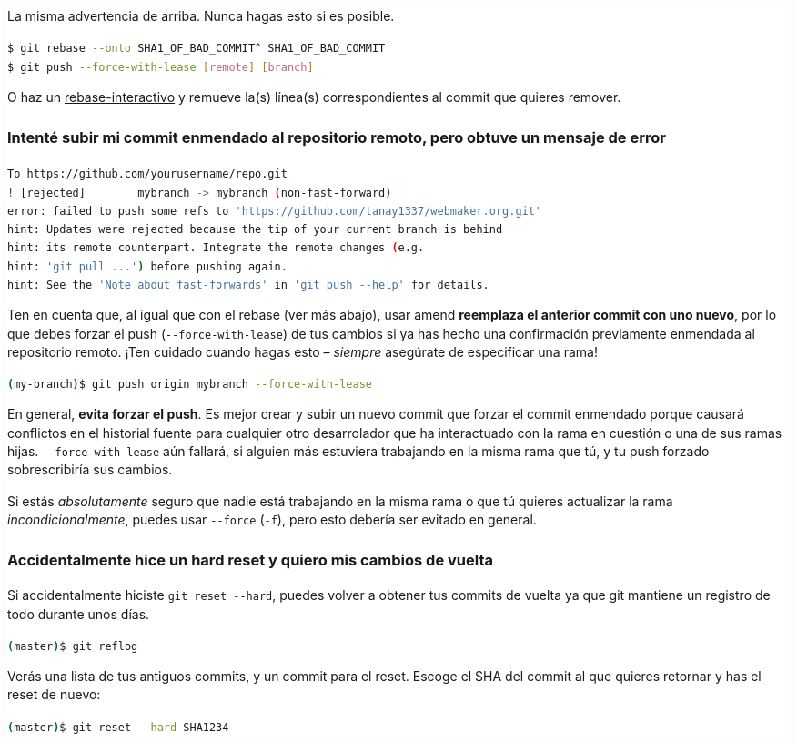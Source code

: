 La misma advertencia de arriba. Nunca hagas esto si es posible.

```sh
$ git rebase --onto SHA1_OF_BAD_COMMIT^ SHA1_OF_BAD_COMMIT
$ git push --force-with-lease [remote] [branch]
```

O haz un [rebase-interactivo](#rebase-interactivo) y remueve la(s) línea(s) correspondientes al commit que quieres remover.

### Intenté subir mi commit enmendado al repositorio remoto, pero obtuve un mensaje de error

```sh
To https://github.com/yourusername/repo.git
! [rejected]        mybranch -> mybranch (non-fast-forward)
error: failed to push some refs to 'https://github.com/tanay1337/webmaker.org.git'
hint: Updates were rejected because the tip of your current branch is behind
hint: its remote counterpart. Integrate the remote changes (e.g.
hint: 'git pull ...') before pushing again.
hint: See the 'Note about fast-forwards' in 'git push --help' for details.
```

Ten en cuenta que, al igual que con el rebase (ver más abajo), usar amend **reemplaza el anterior commit con uno nuevo**, por lo que debes forzar el push (`--force-with-lease`) de tus cambios si ya has hecho una confirmación previamente enmendada al repositorio remoto. ¡Ten cuidado cuando hagas esto &ndash; *siempre* asegúrate de especificar una rama!

```sh
(my-branch)$ git push origin mybranch --force-with-lease
```

En general, **evita forzar el push**. Es mejor crear y subir un nuevo commit que forzar el commit enmendado porque causará conflictos en el historial fuente para cualquier otro desarrolador que ha interactuado con la rama en cuestión o una de sus ramas hijas. `--force-with-lease` aún fallará, si alguien más estuviera trabajando en la misma rama que tú, y tu push forzado sobrescribiría sus cambios.

Si estás *absolutamente* seguro que nadie está trabajando en la misma rama o que tú quieres actualizar la rama *incondicionalmente*, puedes usar `--force` (`-f`), pero esto debería ser evitado en general.

### Accidentalmente hice un hard reset y quiero mis cambios de vuelta

Si accidentalmente hiciste `git reset --hard`, puedes volver a obtener tus commits de vuelta ya que git mantiene un registro de todo durante unos días.

```sh
(master)$ git reflog
```

Verás una lista de tus antiguos commits, y un commit para el reset. Escoge el SHA del commit al que quieres retornar y has el reset de nuevo:

```sh
(master)$ git reset --hard SHA1234
```
